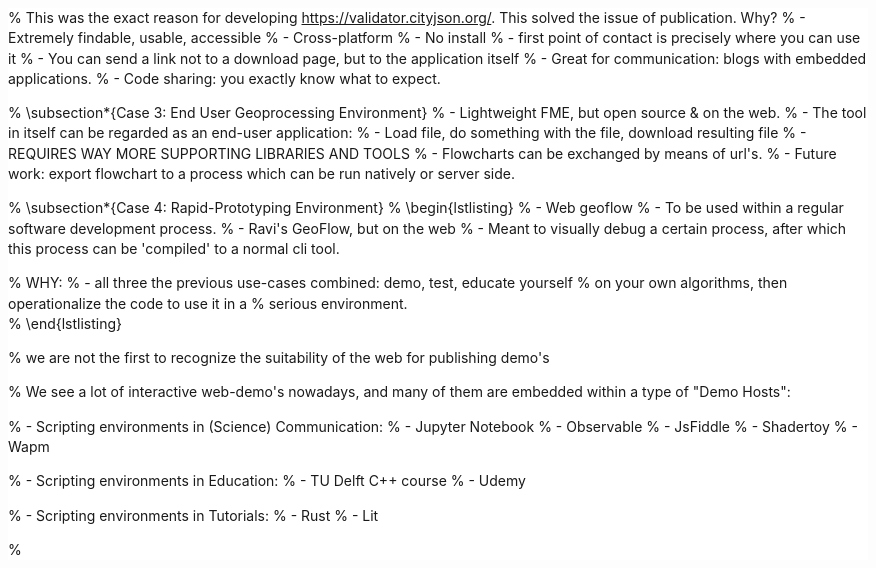 % This was the exact reason for developing https://validator.cityjson.org/. This solved the issue of publication. Why? 
% - Extremely findable, usable, accessible
%   - Cross-platform
%   - No install 
%   - first point of contact is precisely where you can use it
%   - You can send a link not to a download page, but to the application itself
%   - Great for communication: blogs with embedded applications.
%   - Code sharing: you exactly know what to expect.

% \subsection*{Case 3: End User Geoprocessing Environment}
% - Lightweight FME, but open source \& on the web.
% - The tool in itself can be regarded as an end-user application:
%   - Load file, do something with the file, download resulting file
%   - REQUIRES WAY MORE SUPPORTING LIBRARIES AND TOOLS
% - Flowcharts can be exchanged by means of url's.
% - Future work: export flowchart to a process which can be run natively or server side.
  

% \subsection*{Case 4: Rapid-Prototyping Environment}
% \begin{lstlisting}
% - Web geoflow
% - To be used within a regular software development process.
% - Ravi's GeoFlow, but on the web
% - Meant to visually debug a certain process, after which this process can be 'compiled' to a normal cli tool.


%   WHY: 
%   - all three the previous use-cases combined: demo, test, educate yourself
%     on your own algorithms, then operationalize the code to use it in a 
%     serious environment.  
% \end{lstlisting}


% we are not the first to recognize the suitability of the web for publishing demo's

% We see a lot of interactive web-demo's nowadays, and many of them are embedded within a type of "Demo Hosts":

% - Scripting environments in (Science) Communication:
%   - Jupyter Notebook 
%   - Observable
%   - JsFiddle
%   - Shadertoy
%   - Wapm

% - Scripting environments in Education: 
%   - TU Delft C++ course
%   - Udemy

% - Scripting environments in Tutorials: 
%   - Rust
%   - Lit

%   
